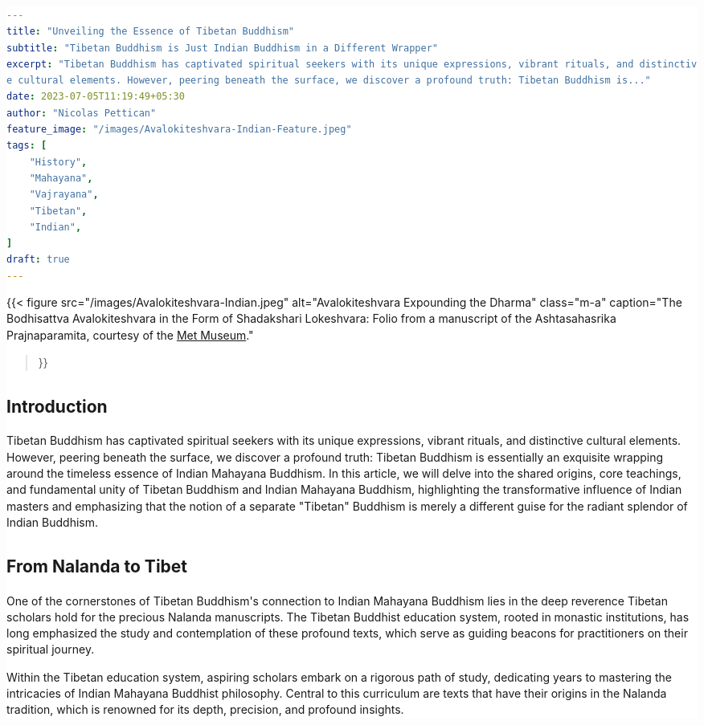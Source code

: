 ```yaml
---
title: "Unveiling the Essence of Tibetan Buddhism"
subtitle: "Tibetan Buddhism is Just Indian Buddhism in a Different Wrapper"
excerpt: "Tibetan Buddhism has captivated spiritual seekers with its unique expressions, vibrant rituals, and distinctive cultural elements. However, peering beneath the surface, we discover a profound truth: Tibetan Buddhism is..."
date: 2023-07-05T11:19:49+05:30
author: "Nicolas Pettican"
feature_image: "/images/Avalokiteshvara-Indian-Feature.jpeg"
tags: [
    "History",
    "Mahayana",
    "Vajrayana",
    "Tibetan",
    "Indian",
]
draft: true
---
```


{{< figure 
    src="/images/Avalokiteshvara-Indian.jpeg" 
    alt="Avalokiteshvara Expounding the Dharma" 
    class="m-a"
    caption="The Bodhisattva Avalokiteshvara in the Form of Shadakshari Lokeshvara: Folio from a manuscript of the Ashtasahasrika Prajnaparamita, courtesy of the [Met Museum](https://www.metmuseum.org/art/collection/search?department=6&geolocation=India&q=buddhist)."
>}}

## Introduction

Tibetan Buddhism has captivated spiritual seekers with its unique expressions, vibrant rituals, and distinctive cultural elements. However, peering beneath the surface, we discover a profound truth: Tibetan Buddhism is essentially an exquisite wrapping around the timeless essence of Indian Mahayana Buddhism. In this article, we will delve into the shared origins, core teachings, and fundamental unity of Tibetan Buddhism and Indian Mahayana Buddhism, highlighting the transformative influence of Indian masters and emphasizing that the notion of a separate "Tibetan" Buddhism is merely a different guise for the radiant splendor of Indian Buddhism.

## From Nalanda to Tibet

One of the cornerstones of Tibetan Buddhism's connection to Indian Mahayana Buddhism lies in the deep reverence Tibetan scholars hold for the precious Nalanda manuscripts. The Tibetan Buddhist education system, rooted in monastic institutions, has long emphasized the study and contemplation of these profound texts, which serve as guiding beacons for practitioners on their spiritual journey.

Within the Tibetan education system, aspiring scholars embark on a rigorous path of study, dedicating years to mastering the intricacies of Indian Mahayana Buddhist philosophy. Central to this curriculum are texts that have their origins in the Nalanda tradition, which is renowned for its depth, precision, and profound insights.
